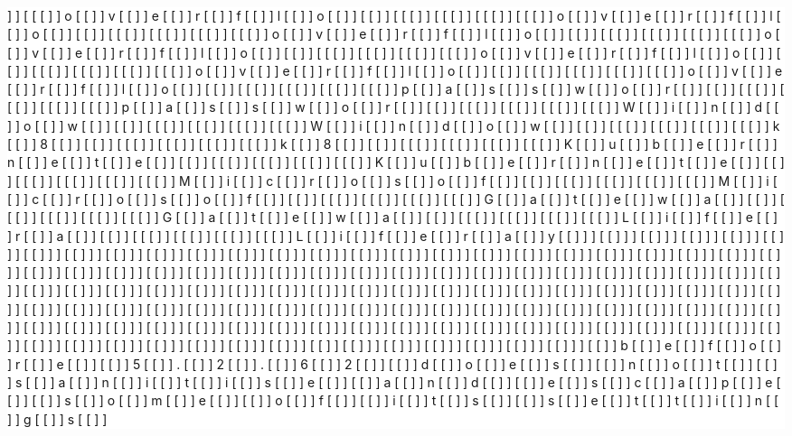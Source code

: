 ] ] [   [ [ ] ] o   [ [ ] ] v   [ [ ] ] e   [ [ ] ] r   [ [ ] ] f   [ [ ] ] l   [ [ ] ] o   [ [ ] ]     [ [ ] ] [   [ [ ] ] [   [ [ ] ] [   [ [ ] ] [   [ [ ] ] o   [ [ ] ] v   [ [ ] ] e   [ [ ] ] r   [ [ ] ] f   [ [ ] ] l   [ [ ] ] o   [ [ ] ]     [ [ ] ] [   [ [ ] ] [   [ [ ] ] [   [ [ ] ] [   [ [ ] ] o   [ [ ] ] v   [ [ ] ] e   [ [ ] ] r   [ [ ] ] f   [ [ ] ] l   [ [ ] ] o   [ [ ] ]     [ [ ] ] [   [ [ ] ] [   [ [ ] ] [   [ [ ] ] [   [ [ ] ] o   [ [ ] ] v   [ [ ] ] e   [ [ ] ] r   [ [ ] ] f   [ [ ] ] l   [ [ ] ] o   [ [ ] ]     [ [ ] ] [   [ [ ] ] [   [ [ ] ] [   [ [ ] ] [   [ [ ] ] o   [ [ ] ] v   [ [ ] ] e   [ [ ] ] r   [ [ ] ] f   [ [ ] ] l   [ [ ] ] o   [ [ ] ]     [ [ ] ] [   [ [ ] ] [   [ [ ] ] [   [ [ ] ] [   [ [ ] ] o   [ [ ] ] v   [ [ ] ] e   [ [ ] ] r   [ [ ] ] f   [ [ ] ] l   [ [ ] ] o   [ [ ] ]     [ [ ] ] [   [ [ ] ] [   [ [ ] ] [   [ [ ] ] [   [ [ ] ] o   [ [ ] ] v   [ [ ] ] e   [ [ ] ] r   [ [ ] ] f   [ [ ] ] l   [ [ ] ] o   [ [ ] ]     [ [ ] ] [   [ [ ] ] [   [ [ ] ] [   [ [ ] ] [   [ [ ] ] p   [ [ ] ] a   [ [ ] ] s   [ [ ] ] s   [ [ ] ] w   [ [ ] ] o   [ [ ] ] r   [ [ ] ]     [ [ ] ] [   [ [ ] ] [   [ [ ] ] [   [ [ ] ] [   [ [ ] ] p   [ [ ] ] a   [ [ ] ] s   [ [ ] ] s   [ [ ] ] w   [ [ ] ] o   [ [ ] ] r   [ [ ] ]     [ [ ] ] [   [ [ ] ] [   [ [ ] ] [   [ [ ] ] [   [ [ ] ] W   [ [ ] ] i   [ [ ] ] n   [ [ ] ] d   [ [ ] ] o   [ [ ] ] w   [ [ ] ]     [ [ ] ] [   [ [ ] ] [   [ [ ] ] [   [ [ ] ] [   [ [ ] ] W   [ [ ] ] i   [ [ ] ] n   [ [ ] ] d   [ [ ] ] o   [ [ ] ] w   [ [ ] ]     [ [ ] ] [   [ [ ] ] [   [ [ ] ] [   [ [ ] ] [   [ [ ] ] k   [ [ ] ] 8   [ [ ] ]     [ [ ] ] [   [ [ ] ] [   [ [ ] ] [   [ [ ] ] [   [ [ ] ] k   [ [ ] ] 8   [ [ ] ]     [ [ ] ] [   [ [ ] ] [   [ [ ] ] [   [ [ ] ] [   [ [ ] ] K   [ [ ] ] u   [ [ ] ] b   [ [ ] ] e   [ [ ] ] r   [ [ ] ] n   [ [ ] ] e   [ [ ] ] t   [ [ ] ] e   [ [ ] ]     [ [ ] ] [   [ [ ] ] [   [ [ ] ] [   [ [ ] ] [   [ [ ] ] K   [ [ ] ] u   [ [ ] ] b   [ [ ] ] e   [ [ ] ] r   [ [ ] ] n   [ [ ] ] e   [ [ ] ] t   [ [ ] ] e   [ [ ] ]     [ [ ] ] [   [ [ ] ] [   [ [ ] ] [   [ [ ] ] [   [ [ ] ] M   [ [ ] ] i   [ [ ] ] c   [ [ ] ] r   [ [ ] ] o   [ [ ] ] s   [ [ ] ] o   [ [ ] ] f   [ [ ] ]     [ [ ] ] [   [ [ ] ] [   [ [ ] ] [   [ [ ] ] [   [ [ ] ] M   [ [ ] ] i   [ [ ] ] c   [ [ ] ] r   [ [ ] ] o   [ [ ] ] s   [ [ ] ] o   [ [ ] ] f   [ [ ] ]     [ [ ] ] [   [ [ ] ] [   [ [ ] ] [   [ [ ] ] [   [ [ ] ] G   [ [ ] ] a   [ [ ] ] t   [ [ ] ] e   [ [ ] ] w   [ [ ] ] a   [ [ ] ]     [ [ ] ] [   [ [ ] ] [   [ [ ] ] [   [ [ ] ] [   [ [ ] ] G   [ [ ] ] a   [ [ ] ] t   [ [ ] ] e   [ [ ] ] w   [ [ ] ] a   [ [ ] ]     [ [ ] ] [   [ [ ] ] [   [ [ ] ] [   [ [ ] ] [   [ [ ] ] L   [ [ ] ] i   [ [ ] ] f   [ [ ] ] e   [ [ ] ] r   [ [ ] ] a   [ [ ] ]     [ [ ] ] [   [ [ ] ] [   [ [ ] ] [   [ [ ] ] [   [ [ ] ] L   [ [ ] ] i   [ [ ] ] f   [ [ ] ] e   [ [ ] ] r   [ [ ] ] a   [ [ ] ] y   [ [ ] ] ]   [ [ ] ] ]   [ [ ] ] ]   [ [ ] ] ]   [ [ ] ] ]   [ [ ] ] ]   [ [ ] ] ]   [ [ ] ] ]   [ [ ] ] ]   [ [ ] ] ]   [ [ ] ] ]   [ [ ] ] ]   [ [ ] ] ]   [ [ ] ] ]   [ [ ] ] ]   [ [ ] ] ]   [ [ ] ] ]   [ [ ] ] ]   [ [ ] ] ]   [ [ ] ] ]   [ [ ] ] ]   [ [ ] ] ]   [ [ ] ] ]   [ [ ] ] ]   [ [ ] ] ]   [ [ ] ] ]   [ [ ] ] ]   [ [ ] ] ]   [ [ ] ] ]   [ [ ] ] ]   [ [ ] ] ]   [ [ ] ] ]   [ [ ] ] ]   [ [ ] ] ]   [ [ ] ] ]   [ [ ] ] ]   [ [ ] ] ]   [ [ ] ] ]   [ [ ] ] ]   [ [ ] ] ]   [ [ ] ] ]   [ [ ] ] ]   [ [ ] ] ]   [ [ ] ] ]   [ [ ] ] ]   [ [ ] ] ]   [ [ ] ] ]   [ [ ] ] ]   [ [ ] ] ]   [ [ ] ] ]   [ [ ] ] ]   [ [ ] ] ]   [ [ ] ] ]   [ [ ] ] ]   [ [ ] ] ]   [ [ ] ] ]   [ [ ] ] ]   [ [ ] ] ]   [ [ ] ] ]   [ [ ] ] ]   [ [ ] ] ]   [ [ ] ] ]   [ [ ] ] ]   [ [ ] ] ]   [ [ ] ] ]   [ [ ] ] ]   [ [ ] ] ]   [ [ ] ] ]   [ [ ] ] ]   [ [ ] ] ]   [ [ ] ] ]   [ [ ] ] ]   [ [ ] ] ]   [ [ ] ] ]   [ [ ] ] ]   [ [ ] ] ]   [ [ ] ] ]   [ [ ] ] ]   [ [ ] ] ]   [ [ ] ] ]   [ [ ] ] ]   [ [ ] ] ]   [ [ ] ] ]   [ [ ] ] ]   [ [ ] ] ]   [ [ ] ] ]   [ [ ] ] ]   [ [ ] ] ]   [ [ ] ] ]   [ [ ] ] ]   [ [ ] ] ]   [ [ ] ] ]   [ [ ] ] ]   [ [ ] ] ]   [ [ ] ] ]   [ [ ] ] ]   [ [ ] ] ]   [ [ ] ] ]   [ [ ] ] ]   [ [ ] ] ]   [ [ ] ] ]   [ [ ] ] ]   [ [ ] ] ]   [ [ ] ] ]   [ [ ] ] ]   [ [ ] ] ]   [ [ ] ] ]   [ [ ] ] ]   [ [ ] ]     [ [ ] ] ]   [ [ ] ] ]   [ [ ] ] ]   [ [ ] ] ]   [ [ ] ] ]   [ [ ] ] ]   [ [ ] ] b   [ [ ] ] e   [ [ ] ] f   [ [ ] ] o   [ [ ] ] r   [ [ ] ] e   [ [ ] ]     [ [ ] ] 5   [ [ ] ] .   [ [ ] ] 2   [ [ ] ] .   [ [ ] ] 6   [ [ ] ] 2   [ [ ] ]     [ [ ] ] d   [ [ ] ] o   [ [ ] ] e   [ [ ] ] s   [ [ ] ]     [ [ ] ] n   [ [ ] ] o   [ [ ] ] t   [ [ ] ]     [ [ ] ] s   [ [ ] ] a   [ [ ] ] n   [ [ ] ] i   [ [ ] ] t   [ [ ] ] i   [ [ ] ] s   [ [ ] ] e   [ [ ] ]     [ [ ] ] a   [ [ ] ] n   [ [ ] ] d   [ [ ] ]     [ [ ] ] e   [ [ ] ] s   [ [ ] ] c   [ [ ] ] a   [ [ ] ] p   [ [ ] ] e   [ [ ] ]     [ [ ] ] s   [ [ ] ] o   [ [ ] ] m   [ [ ] ] e   [ [ ] ]     [ [ ] ] o   [ [ ] ] f   [ [ ] ]     [ [ ] ] i   [ [ ] ] t   [ [ ] ] s   [ [ ] ]     [ [ ] ] s   [ [ ] ] e   [ [ ] ] t   [ [ ] ] t   [ [ ] ] i   [ [ ] ] n   [ [ ] ] g   [ [ ] ] s   [ [ ] ] 